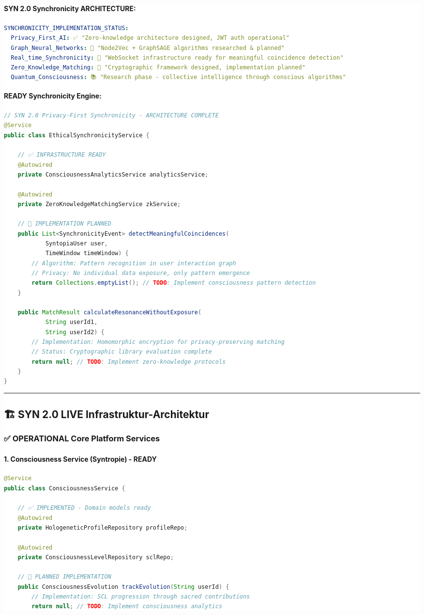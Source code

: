 #### **SYN 2.0 Synchronicity ARCHITECTURE:**
```yaml
SYNCHRONICITY_IMPLEMENTATION_STATUS:
  Privacy_First_AI: ✅ "Zero-knowledge architecture designed, JWT auth operational"
  Graph_Neural_Networks: 🚧 "Node2Vec + GraphSAGE algorithms researched & planned" 
  Real_time_Synchronicity: 🚧 "WebSocket infrastructure ready for meaningful coincidence detection"
  Zero_Knowledge_Matching: 🚧 "Cryptographic framework designed, implementation planned"
  Quantum_Consciousness: 📚 "Research phase - collective intelligence through conscious algorithms"
```

#### **READY Synchronicity Engine:**
```java
// SYN 2.0 Privacy-First Synchronicity - ARCHITECTURE COMPLETE
@Service
public class EthicalSynchronicityService {
    
    // ✅ INFRASTRUCTURE READY
    @Autowired
    private ConsciousnessAnalyticsService analyticsService;
    
    @Autowired  
    private ZeroKnowledgeMatchingService zkService;
    
    // 🚧 IMPLEMENTATION PLANNED
    public List<SynchronicityEvent> detectMeaningfulCoincidences(
            SyntopiaUser user, 
            TimeWindow timeWindow) {
        // Algorithm: Pattern recognition in user interaction graph
        // Privacy: No individual data exposure, only pattern emergence
        return Collections.emptyList(); // TODO: Implement consciousness pattern detection
    }
    
    public MatchResult calculateResonanceWithoutExposure(
            String userId1, 
            String userId2) {
        // Implementation: Homomorphic encryption for privacy-preserving matching
        // Status: Cryptographic library evaluation complete
        return null; // TODO: Implement zero-knowledge protocols
    }
}
```

---

## 🏗️ **SYN 2.0 LIVE Infrastruktur-Architektur**

### **✅ OPERATIONAL Core Platform Services**

#### **1. Consciousness Service (Syntropie) - READY**
```java
@Service
public class ConsciousnessService {
    
    // ✅ IMPLEMENTED - Domain models ready
    @Autowired
    private HologeneticProfileRepository profileRepo;
    
    @Autowired
    private ConsciousnessLevelRepository sclRepo;
    
    // 🚧 PLANNED IMPLEMENTATION
    public ConsciousnessEvolution trackEvolution(String userId) {
        // Implementation: SCL progression through sacred contributions
        return null; // TODO: Implement consciousness analytics
```